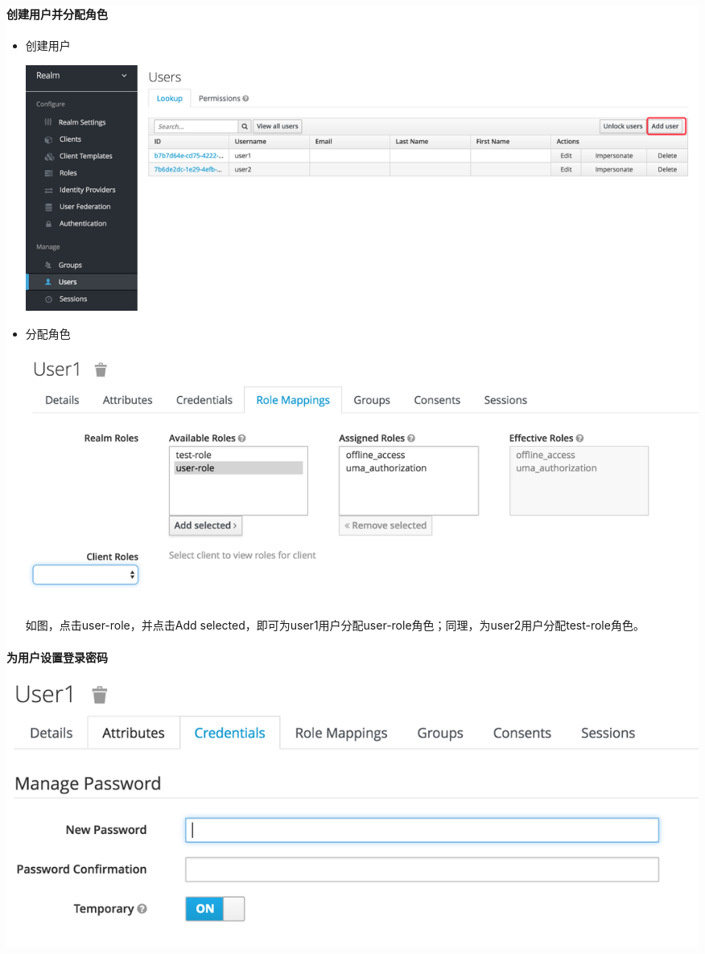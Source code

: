 

#### 创建用户并分配角色

* 创建用户

  ![](images/user-add.png)

* 分配角色

  ![](images/user-role.png)

  如图，点击user-role，并点击Add selected，即可为user1用户分配user-role角色；同理，为user2用户分配test-role角色。

#### 为用户设置登录密码

![](images/user-password.png)
